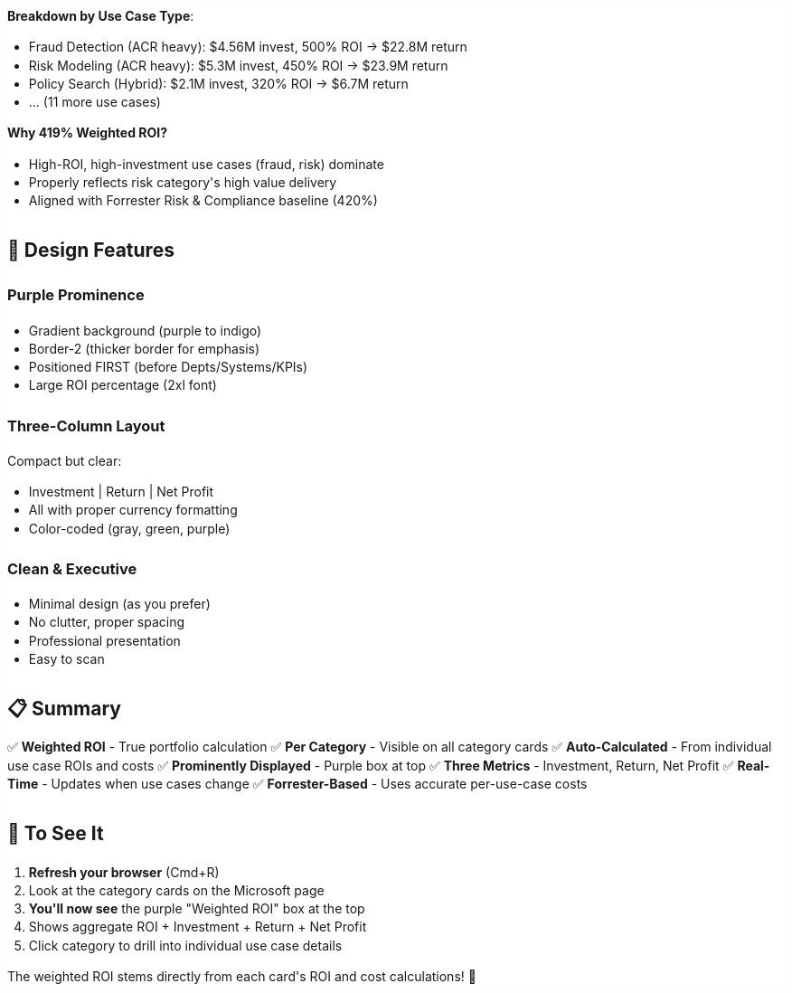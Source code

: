 **Breakdown by Use Case Type**:
- Fraud Detection (ACR heavy): $4.56M invest, 500% ROI → $22.8M return
- Risk Modeling (ACR heavy): $5.3M invest, 450% ROI → $23.9M return
- Policy Search (Hybrid): $2.1M invest, 320% ROI → $6.7M return
- ... (11 more use cases)

**Why 419% Weighted ROI?**
- High-ROI, high-investment use cases (fraud, risk) dominate
- Properly reflects risk category's high value delivery
- Aligned with Forrester Risk & Compliance baseline (420%)

## 🎨 Design Features

### Purple Prominence
- Gradient background (purple to indigo)
- Border-2 (thicker border for emphasis)
- Positioned FIRST (before Depts/Systems/KPIs)
- Large ROI percentage (2xl font)

### Three-Column Layout
Compact but clear:
- Investment | Return | Net Profit
- All with proper currency formatting
- Color-coded (gray, green, purple)

### Clean & Executive
- Minimal design (as you prefer)
- No clutter, proper spacing
- Professional presentation
- Easy to scan

## 📋 Summary

✅ **Weighted ROI** - True portfolio calculation
✅ **Per Category** - Visible on all category cards
✅ **Auto-Calculated** - From individual use case ROIs and costs
✅ **Prominently Displayed** - Purple box at top
✅ **Three Metrics** - Investment, Return, Net Profit
✅ **Real-Time** - Updates when use cases change
✅ **Forrester-Based** - Uses accurate per-use-case costs

## 🔄 To See It

1. **Refresh your browser** (Cmd+R)
2. Look at the category cards on the Microsoft page
3. **You'll now see** the purple "Weighted ROI" box at the top
4. Shows aggregate ROI + Investment + Return + Net Profit
5. Click category to drill into individual use case details

The weighted ROI stems directly from each card's ROI and cost calculations! 🎯


